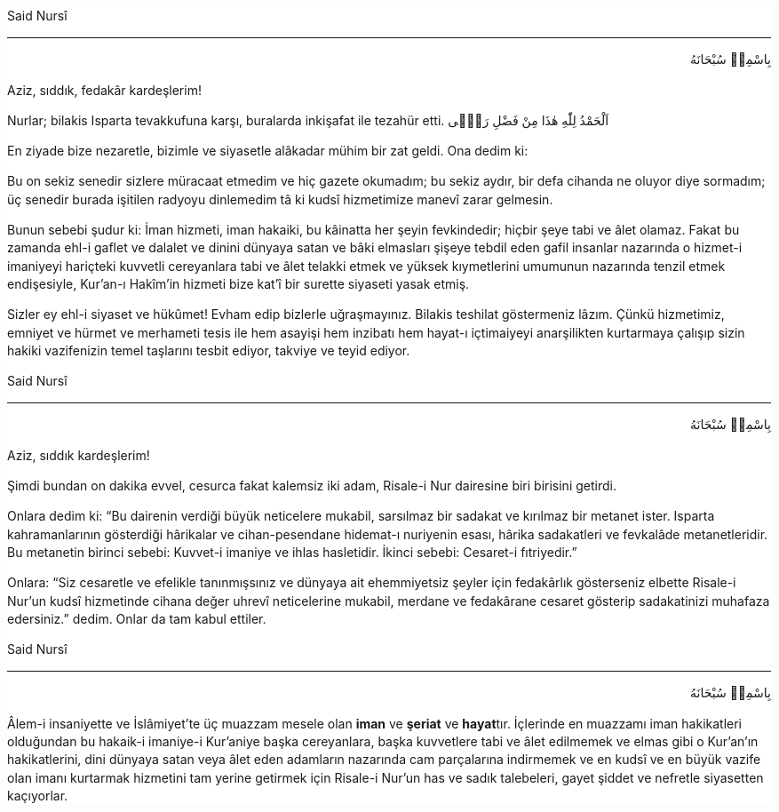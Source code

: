 Said Nursî

***

<p class="arabic" dir="rtl">بِاسْمِهٖ سُبْحَانَهُ</p>

Aziz, sıddık, fedakâr kardeşlerim!

Nurlar; bilakis Isparta tevakkufuna karşı, buralarda inkişafat ile tezahür etti. <span class="arabic" dir="rtl">اَلْحَمْدُ لِلّٰهِ هٰذَا مِنْ فَضْلِ رَبّٖى</span>

En ziyade bize nezaretle, bizimle ve siyasetle alâkadar mühim bir zat geldi. Ona dedim ki:

Bu on sekiz senedir sizlere müracaat etmedim ve hiç gazete okumadım; bu sekiz aydır, bir defa cihanda ne oluyor diye sormadım; üç senedir burada işitilen radyoyu dinlemedim tâ ki kudsî hizmetimize manevî zarar gelmesin.

Bunun sebebi şudur ki: İman hizmeti, iman hakaiki, bu kâinatta her şeyin fevkindedir; hiçbir şeye tabi ve âlet olamaz. Fakat bu zamanda ehl-i gaflet ve dalalet ve dinini dünyaya satan ve bâki elmasları şişeye tebdil eden gafil insanlar nazarında o hizmet-i imaniyeyi hariçteki kuvvetli cereyanlara tabi ve âlet telakki etmek ve yüksek kıymetlerini umumunun nazarında tenzil etmek endişesiyle, Kur’an-ı Hakîm’in hizmeti bize kat’î bir surette siyaseti yasak etmiş.

Sizler ey ehl-i siyaset ve hükûmet! Evham edip bizlerle uğraşmayınız. Bilakis teshilat göstermeniz lâzım. Çünkü hizmetimiz, emniyet ve hürmet ve merhameti tesis ile hem asayişi hem inzibatı hem hayat-ı içtimaiyeyi anarşilikten kurtarmaya çalışıp sizin hakiki vazifenizin temel taşlarını tesbit ediyor, takviye ve teyid ediyor.

Said Nursî

***

<p class="arabic" dir="rtl">بِاسْمِهٖ سُبْحَانَهُ</p>

Aziz, sıddık kardeşlerim!

Şimdi bundan on dakika evvel, cesurca fakat kalemsiz iki adam, Risale-i Nur dairesine biri birisini getirdi.

Onlara dedim ki: “Bu dairenin verdiği büyük neticelere mukabil, sarsılmaz bir sadakat ve kırılmaz bir metanet ister. Isparta kahramanlarının gösterdiği hârikalar ve cihan-pesendane hidemat-ı nuriyenin esası, hârika sadakatleri ve fevkalâde metanetleridir. Bu metanetin birinci sebebi: Kuvvet-i imaniye ve ihlas hasletidir. İkinci sebebi: Cesaret-i fıtriyedir.”

Onlara: “Siz cesaretle ve efelikle tanınmışsınız ve dünyaya ait ehemmiyetsiz şeyler için fedakârlık gösterseniz elbette Risale-i Nur’un kudsî hizmetinde cihana değer uhrevî neticelerine mukabil, merdane ve fedakârane cesaret gösterip sadakatinizi muhafaza edersiniz.” dedim. Onlar da tam kabul ettiler.

Said Nursî

***

<p class="arabic" dir="rtl">بِاسْمِهٖ سُبْحَانَهُ</p>

Âlem-i insaniyette ve İslâmiyet’te üç muazzam mesele olan **iman** ve **şeriat** ve **hayat**tır. İçlerinde en muazzamı iman hakikatleri olduğundan bu hakaik-i imaniye-i Kur’aniye başka cereyanlara, başka kuvvetlere tabi ve âlet edilmemek ve elmas gibi o Kur’an’ın hakikatlerini, dini dünyaya satan veya âlet eden adamların nazarında cam parçalarına indirmemek ve en kudsî ve en büyük vazife olan imanı kurtarmak hizmetini tam yerine getirmek için Risale-i Nur’un has ve sadık talebeleri, gayet şiddet ve nefretle siyasetten kaçıyorlar.

